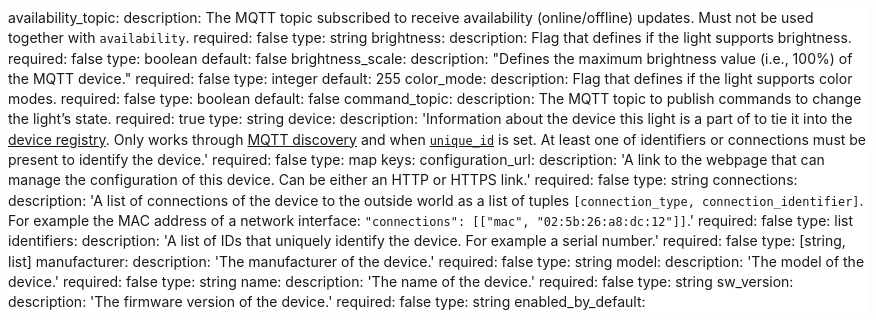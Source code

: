 availability_topic:
  description: The MQTT topic subscribed to receive availability (online/offline) updates. Must not be used together with `availability`.
  required: false
  type: string
brightness:
  description: Flag that defines if the light supports brightness.
  required: false
  type: boolean
  default: false
brightness_scale:
  description: "Defines the maximum brightness value (i.e., 100%) of the MQTT device."
  required: false
  type: integer
  default: 255
color_mode:
  description: Flag that defines if the light supports color modes.
  required: false
  type: boolean
  default: false
command_topic:
  description: The MQTT topic to publish commands to change the light’s state.
  required: true
  type: string
device:
  description: 'Information about the device this light is a part of to tie it into the [device registry](https://developers.home-assistant.io/docs/en/device_registry_index.html). Only works through [MQTT discovery](/docs/mqtt/discovery/) and when [`unique_id`](#unique_id) is set. At least one of identifiers or connections must be present to identify the device.'
  required: false
  type: map
  keys:
    configuration_url:
      description: 'A link to the webpage that can manage the configuration of this device. Can be either an HTTP or HTTPS link.'
      required: false
      type: string
    connections:
      description: 'A list of connections of the device to the outside world as a list of tuples `[connection_type, connection_identifier]`. For example the MAC address of a network interface: `"connections": [["mac", "02:5b:26:a8:dc:12"]]`.'
      required: false
      type: list
    identifiers:
      description: 'A list of IDs that uniquely identify the device. For example a serial number.'
      required: false
      type: [string, list]
    manufacturer:
      description: 'The manufacturer of the device.'
      required: false
      type: string
    model:
      description: 'The model of the device.'
      required: false
      type: string
    name:
      description: 'The name of the device.'
      required: false
      type: string
    sw_version:
      description: 'The firmware version of the device.'
      required: false
      type: string
enabled_by_default: